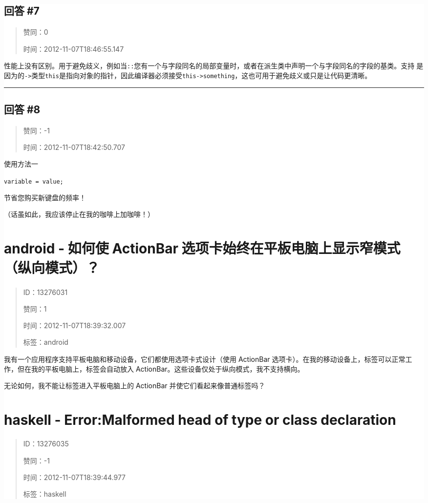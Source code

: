 ## 回答 #7

> 赞同：0
> 
> 时间：2012-11-07T18:46:55.147

性能上没有区别。用于避免歧义，例如当`::`您有一个与字段同名的局部变量时，或者在派生类中声明一个与字段同名的字段的基类。支持 是因为的`->`类型`this`是指向对象的指针，因此编译器必须接受`this->something`，这也可用于避免歧义或只是让代码更清晰。

* * *

## 回答 #8

> 赞同：-1
> 
> 时间：2012-11-07T18:42:50.707

使用方法一

```
variable = value; 
```

节省您购买新键盘的频率！

（话虽如此，我应该停止在我的咖啡上加咖啡！）

# android - 如何使 ActionBar 选项卡始终在平板电脑上显示窄模式（纵向模式）？

> ID：13276031
> 
> 赞同：1
> 
> 时间：2012-11-07T18:39:32.007
> 
> 标签：android

我有一个应用程序支持平板电脑和移动设备，它们都使用选项卡式设计（使用 ActionBar 选项卡）。在我的移动设备上，标签可以正常工作，但在我的平板电脑上，标签会自动放入 ActionBar。这些设备仅处于纵向模式，我不支持横向。

无论如何，我不能让标签进入平板电脑上的 ActionBar 并使它们看起来像普通标签吗？

# haskell - Error:Malformed head of type or class declaration

> ID：13276035
> 
> 赞同：-1
> 
> 时间：2012-11-07T18:39:44.977
> 
> 标签：haskell
